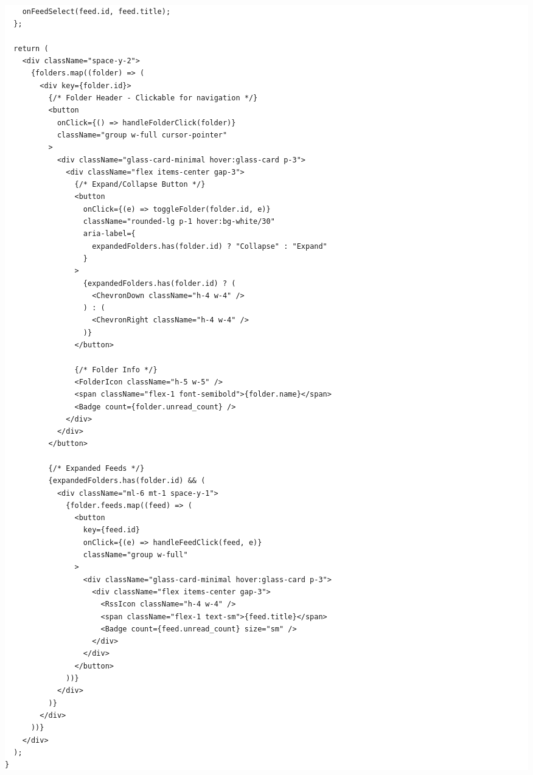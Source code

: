 ```tsx
    onFeedSelect(feed.id, feed.title);
  };

  return (
    <div className="space-y-2">
      {folders.map((folder) => (
        <div key={folder.id}>
          {/* Folder Header - Clickable for navigation */}
          <button
            onClick={() => handleFolderClick(folder)}
            className="group w-full cursor-pointer"
          >
            <div className="glass-card-minimal hover:glass-card p-3">
              <div className="flex items-center gap-3">
                {/* Expand/Collapse Button */}
                <button
                  onClick={(e) => toggleFolder(folder.id, e)}
                  className="rounded-lg p-1 hover:bg-white/30"
                  aria-label={
                    expandedFolders.has(folder.id) ? "Collapse" : "Expand"
                  }
                >
                  {expandedFolders.has(folder.id) ? (
                    <ChevronDown className="h-4 w-4" />
                  ) : (
                    <ChevronRight className="h-4 w-4" />
                  )}
                </button>

                {/* Folder Info */}
                <FolderIcon className="h-5 w-5" />
                <span className="flex-1 font-semibold">{folder.name}</span>
                <Badge count={folder.unread_count} />
              </div>
            </div>
          </button>

          {/* Expanded Feeds */}
          {expandedFolders.has(folder.id) && (
            <div className="ml-6 mt-1 space-y-1">
              {folder.feeds.map((feed) => (
                <button
                  key={feed.id}
                  onClick={(e) => handleFeedClick(feed, e)}
                  className="group w-full"
                >
                  <div className="glass-card-minimal hover:glass-card p-3">
                    <div className="flex items-center gap-3">
                      <RssIcon className="h-4 w-4" />
                      <span className="flex-1 text-sm">{feed.title}</span>
                      <Badge count={feed.unread_count} size="sm" />
                    </div>
                  </div>
                </button>
              ))}
            </div>
          )}
        </div>
      ))}
    </div>
  );
}
```